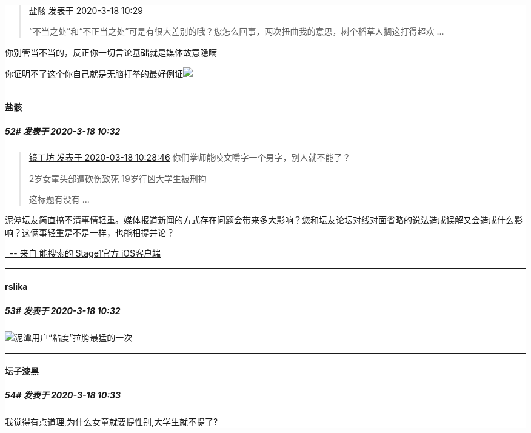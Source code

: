 

<blockquote><a href="httphttps://bbs.saraba1st.com/2b/forum.php?mod=redirect&amp;goto=findpost&amp;pid=46782287&amp;ptid=1919462" target="_blank">盐骸 发表于 2020-3-18 10:29</a>

“不当之处”和“不正当之处”可是有很大差别的哦？您怎么回事，两次扭曲我的意思，树个稻草人搁这打得超欢 ...</blockquote>
你别管当不当的，反正你一切言论基础就是媒体故意隐瞒

你证明不了这个你自己就是无脑打拳的最好例证<img src="https://static.saraba1st.com/image/smiley/face2017/049.png" referrerpolicy="no-referrer">







-----

####  盐骸  
##### 52#       发表于 2020-3-18 10:32



<blockquote><a href="httphttps://bbs.saraba1st.com/2b/forum.php?mod=redirect&amp;goto=findpost&amp;pid=46782277&amp;ptid=1919462" target="_blank">镜工坊 发表于 2020-03-18 10:28:46</a>
你们拳师能咬文嚼字一个男字，别人就不能了？


2岁女童头部遭砍伤致死 19岁行凶大学生被刑拘

这标题有没有 ...</blockquote>泥潭坛友简直搞不清事情轻重。媒体报道新闻的方式存在问题会带来多大影响？您和坛友论坛对线对面省略的说法造成误解又会造成什么影响？这俩事轻重是不是一样，也能相提并论？

[  -- 来自 能搜索的 Stage1官方 iOS客户端](https://itunes.apple.com/fi/app/saraba1st/id1221237470?mt=8)







-----

####  rslika  
##### 53#       发表于 2020-3-18 10:32



<img src="https://static.saraba1st.com/image/smiley/face2017/166.png" referrerpolicy="no-referrer">泥潭用户“粘度”拉胯最猛的一次







-----

####  坛子漆黑  
##### 54#       发表于 2020-3-18 10:33




我觉得有点道理,为什么女童就要提性别,大学生就不提了?


